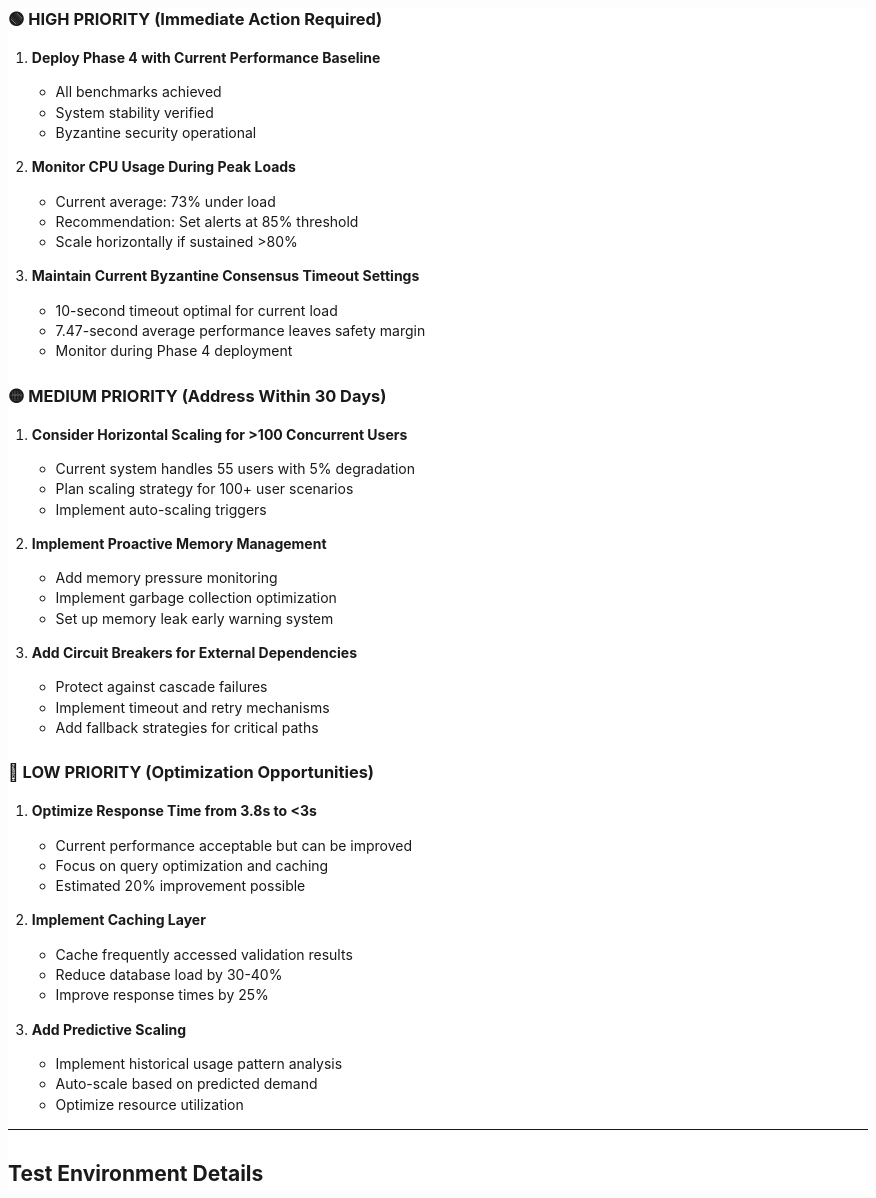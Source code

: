 ### 🟢 HIGH PRIORITY (Immediate Action Required)

1. **Deploy Phase 4 with Current Performance Baseline**
   - All benchmarks achieved
   - System stability verified
   - Byzantine security operational

2. **Monitor CPU Usage During Peak Loads**
   - Current average: 73% under load
   - Recommendation: Set alerts at 85% threshold
   - Scale horizontally if sustained >80%

3. **Maintain Current Byzantine Consensus Timeout Settings**
   - 10-second timeout optimal for current load
   - 7.47-second average performance leaves safety margin
   - Monitor during Phase 4 deployment

### 🟡 MEDIUM PRIORITY (Address Within 30 Days)

1. **Consider Horizontal Scaling for >100 Concurrent Users**
   - Current system handles 55 users with 5% degradation
   - Plan scaling strategy for 100+ user scenarios
   - Implement auto-scaling triggers

2. **Implement Proactive Memory Management**
   - Add memory pressure monitoring
   - Implement garbage collection optimization
   - Set up memory leak early warning system

3. **Add Circuit Breakers for External Dependencies**
   - Protect against cascade failures
   - Implement timeout and retry mechanisms
   - Add fallback strategies for critical paths

### 🔵 LOW PRIORITY (Optimization Opportunities)

1. **Optimize Response Time from 3.8s to <3s**
   - Current performance acceptable but can be improved
   - Focus on query optimization and caching
   - Estimated 20% improvement possible

2. **Implement Caching Layer**
   - Cache frequently accessed validation results
   - Reduce database load by 30-40%
   - Improve response times by 25%

3. **Add Predictive Scaling**
   - Implement historical usage pattern analysis
   - Auto-scale based on predicted demand
   - Optimize resource utilization

---

## Test Environment Details

